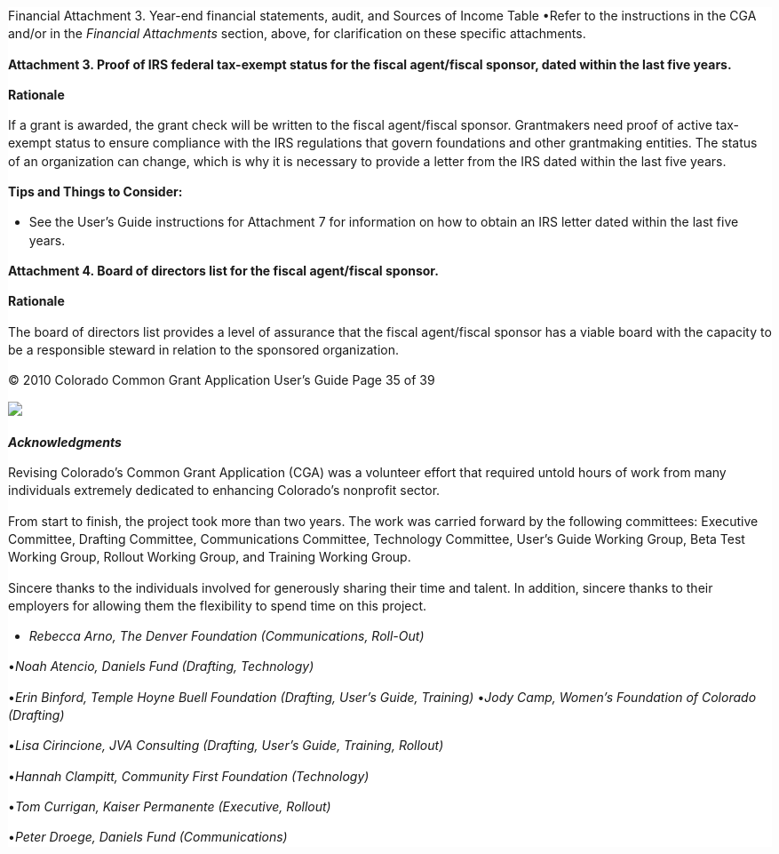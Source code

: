 Financial Attachment 3. Year-end financial statements, audit, and Sources of Income Table •Refer to the instructions in the CGA and/or in the *Financial Attachments* section, above, for clarification on these specific attachments.

**Attachment 3. Proof of IRS federal tax-exempt status for the fiscal agent/fiscal sponsor, dated within the last five years.**

**Rationale**

If a grant is awarded, the grant check will be written to the fiscal agent/fiscal sponsor. Grantmakers need proof of active tax-exempt status to ensure compliance with the IRS regulations that govern foundations and other grantmaking entities. The status of an organization can change, which is why it is necessary to provide a letter from the IRS dated within the last five years.

**Tips and Things to Consider:**

- See the User’s Guide instructions for Attachment 7 for information on how to obtain an IRS letter dated within the last five years.

**Attachment 4. Board of directors list for the fiscal agent/fiscal sponsor.**

**Rationale**

The board of directors list provides a level of assurance that the fiscal agent/fiscal sponsor has a viable board with the capacity to be a responsible steward in relation to the sponsored organization.

© 2010 Colorado Common Grant Application User’s Guide Page 35 of 39

![](image2.png)

***Acknowledgments***

Revising Colorado’s Common Grant Application (CGA) was a volunteer effort that required untold hours of work from many individuals extremely dedicated to enhancing Colorado’s nonprofit sector.

From start to finish, the project took more than two years. The work was carried forward by the following committees: Executive Committee, Drafting Committee, Communications Committee, Technology Committee, User’s Guide Working Group, Beta Test Working Group, Rollout Working Group, and Training Working Group.

Sincere thanks to the individuals involved for generously sharing their time and talent. In addition, sincere thanks to their employers for allowing them the flexibility to spend time on this project.

- *Rebecca Arno, The Denver Foundation (Communications, Roll-Out)*

•*Noah Atencio, Daniels Fund (Drafting, Technology)*

•*Erin Binford, Temple Hoyne Buell Foundation (Drafting, User’s Guide, Training)* •*Jody Camp, Women’s Foundation of Colorado (Drafting)*

•*Lisa Cirincione, JVA Consulting (Drafting, User’s Guide, Training, Rollout)*

•*Hannah Clampitt, Community First Foundation (Technology)*

•*Tom Currigan, Kaiser Permanente (Executive, Rollout)*

•*Peter Droege, Daniels Fund (Communications)*
